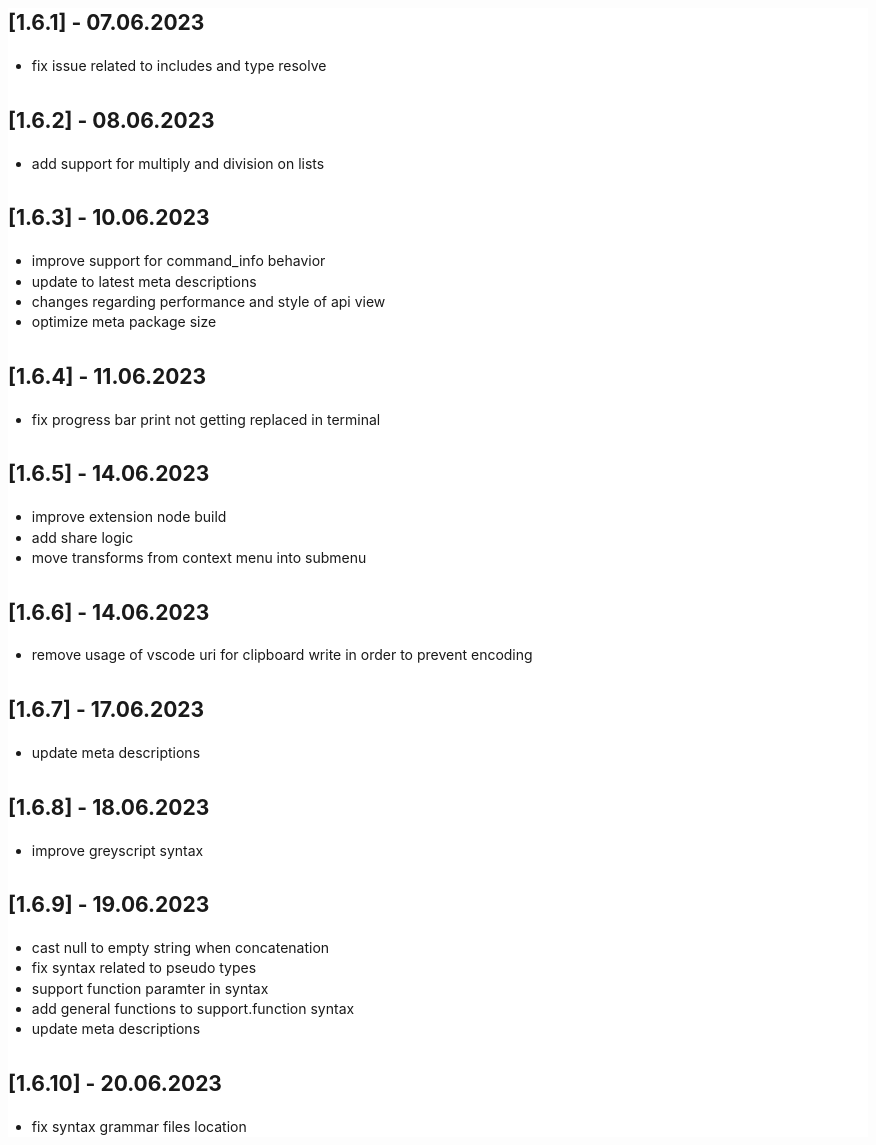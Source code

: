 ## [1.6.1] - 07.06.2023

- fix issue related to includes and type resolve

## [1.6.2] - 08.06.2023

- add support for multiply and division on lists

## [1.6.3] - 10.06.2023

- improve support for command_info behavior
- update to latest meta descriptions
- changes regarding performance and style of api view
- optimize meta package size

## [1.6.4] - 11.06.2023

- fix progress bar print not getting replaced in terminal

## [1.6.5] - 14.06.2023

- improve extension node build
- add share logic
- move transforms from context menu into submenu

## [1.6.6] - 14.06.2023

- remove usage of vscode uri for clipboard write in order to prevent encoding

## [1.6.7] - 17.06.2023

- update meta descriptions

## [1.6.8] - 18.06.2023

- improve greyscript syntax

## [1.6.9] - 19.06.2023

- cast null to empty string when concatenation
- fix syntax related to pseudo types
- support function paramter in syntax
- add general functions to support.function syntax
- update meta descriptions

## [1.6.10] - 20.06.2023

- fix syntax grammar files location
